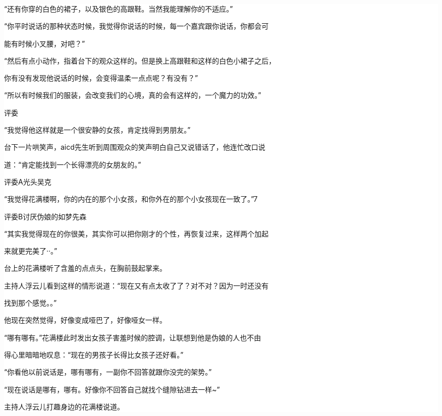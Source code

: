 “还有你穿的白色的裙子，以及银色的高跟鞋。当然我能理解你的不适应。”



“你平时说话的那种状态时候，我觉得你说话的时候，每一个嘉宾跟你说话，你都会可

能有时候小叉腰，对吧？”



“然后有点小动作，指着台下的观众这样的。但是换上高跟鞋和这样的白色小裙子之后，

你有没有发现他说话的时候，会变得温柔一点点呢？有没有？”

“所以有时候我们的服装，会改变我们的心境，真的会有这样的，一个魔力的功效。”



评委



“我觉得他这样就是一个很安静的女孩，肯定找得到男朋友。”



台下一片哄笑声，aicd先生听到周围观众的笑声明白自己又说错话了，他连忙改口说

道：“肯定能找到一个长得漂亮的女朋友的。”



评委A光头吴克





“我觉得花满楼啊，你的内在的那个小女孩，和你外在的那个小女孩现在一致了。”7



评委B讨厌伪娘的如梦先森

“其实我觉得现在的你很美，其实你可以把你刚才的个性，再恢复过来，这样两个加起

来就更完美了··。”



台上的花满楼听了含羞的点点头，在胸前鼓起掌来。



主持人浮云儿看到这样的情形说道：“现在又有点太收了了？对不对？因为一时还没有

找到那个感觉。。”

他现在突然觉得，好像变成哑巴了，好像哑女一样。

“哪有哪有。”花满楼此时发出女孩子害羞时候的腔调，让联想到他是伪娘的人也不由

得心里暗暗地叹息：“现在的男孩子长得比女孩子还好看。”



“你看他以前说话是，哪有哪有，一副你不回答就跟你没完的架势。”

“现在说话是哪有，哪有。好像你不回答自己就找个缝隙钻进去一样~”



主持人浮云儿打趣身边的花满楼说道。
